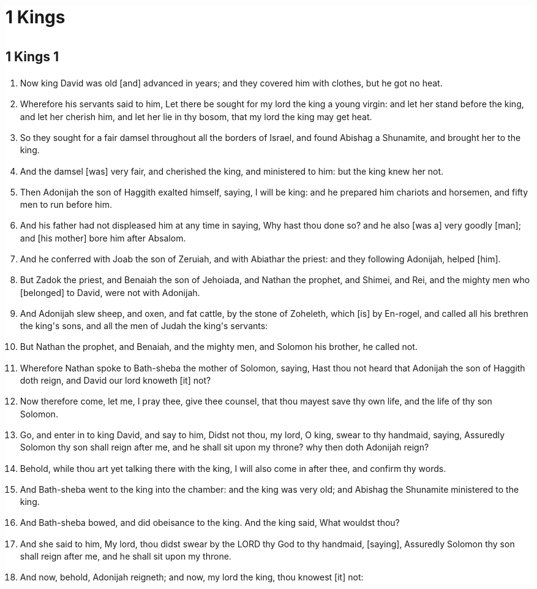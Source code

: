 # 1 Kings

## 1 Kings 1

1. Now king David was old [and] advanced in years; and they covered him with clothes, but he got no heat.

2. Wherefore his servants said to him, Let there be sought for my lord the king a young virgin: and let her stand before the king, and let her cherish him, and let her lie in thy bosom, that my lord the king may get heat.

3. So they sought for a fair damsel throughout all the borders of Israel, and found Abishag a Shunamite, and brought her to the king.

4. And the damsel [was] very fair, and cherished the king, and ministered to him: but the king knew her not.

5. Then Adonijah the son of Haggith exalted himself, saying, I will be king: and he prepared him chariots and horsemen, and fifty men to run before him.

6. And his father had not displeased him at any time in saying, Why hast thou done so? and he also [was a] very goodly [man]; and [his mother] bore him after Absalom.

7. And he conferred with Joab the son of Zeruiah, and with Abiathar the priest: and they following Adonijah, helped [him].

8. But Zadok the priest, and Benaiah the son of Jehoiada, and Nathan the prophet, and Shimei, and Rei, and the mighty men who [belonged] to David, were not with Adonijah.

9. And Adonijah slew sheep, and oxen, and fat cattle, by the stone of Zoheleth, which [is] by En-rogel, and called all his brethren the king's sons, and all the men of Judah the king's servants:

10. But Nathan the prophet, and Benaiah, and the mighty men, and Solomon his brother, he called not.

11. Wherefore Nathan spoke to Bath-sheba the mother of Solomon, saying, Hast thou not heard that Adonijah the son of Haggith doth reign, and David our lord knoweth [it] not?

12. Now therefore come, let me, I pray thee, give thee counsel, that thou mayest save thy own life, and the life of thy son Solomon.

13. Go, and enter in to king David, and say to him, Didst not thou, my lord, O king, swear to thy handmaid, saying, Assuredly Solomon thy son shall reign after me, and he shall sit upon my throne? why then doth Adonijah reign?

14. Behold, while thou art yet talking there with the king, I will also come in after thee, and confirm thy words.

15. And Bath-sheba went to the king into the chamber: and the king was very old; and Abishag the Shunamite ministered to the king.

16. And Bath-sheba bowed, and did obeisance to the king. And the king said, What wouldst thou?

17. And she said to him, My lord, thou didst swear by the LORD thy God to thy handmaid, [saying], Assuredly Solomon thy son shall reign after me, and he shall sit upon my throne.

18. And now, behold, Adonijah reigneth; and now, my lord the king, thou knowest [it] not:
